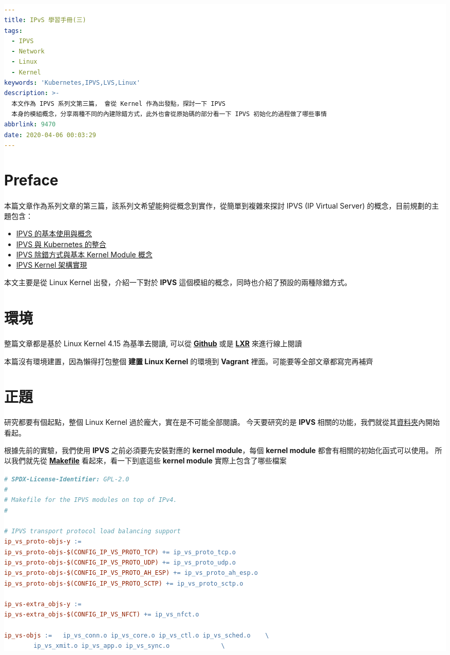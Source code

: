 ```yaml
---
title: IPvS 學習手冊(三)
tags:
  - IPVS
  - Network
  - Linux
  - Kernel
keywords: 'Kubernetes,IPVS,LVS,Linux'
description: >-
  本文作為 IPVS 系列文第三篇， 會從 Kernel 作為出發點，探討一下 IPVS
  本身的模組概念，分享兩種不同的內建除錯方式，此外也會從原始碼的部分看一下 IPVS 初始化的過程做了哪些事情
abbrlink: 9470
date: 2020-04-06 00:03:29
---
```



# Preface
本篇文章作為系列文章的第三篇，該系列文希望能夠從概念到實作，從簡單到複雜來探討 IPVS (IP Virtual Server) 的概念，目前規劃的主題包含：
- [IPVS 的基本使用與概念](https://www.hwchiu.com/ipvs-1.html)
- [IPVS 與 Kubernetes 的整合](https://www.hwchiu.com/ipvs-2.html)
- [IPVS 除錯方式與基本 Kernel Module 概念](https://www.hwchiu.com/ipvs-3.html)
- [IPVS Kernel 架構實現](https://www.hwchiu.com/ipvs-4.html)

本文主要是從 Linux Kernel 出發，介紹一下對於 **IPVS** 這個模組的概念，同時也介紹了預設的兩種除錯方式。


# 環境
整篇文章都是基於 Linux Kernel 4.15 為基準去閱讀, 可以從 **[Github](https://github.com/torvalds/linux/tree/v4.15/net/netfilter/ipvs)** 或是 **[LXR](https://elixir.bootlin.com/linux/v4.15/source)** 來進行線上閱讀

本篇沒有環境建置，因為懶得打包整個 **建置 Linux Kernel** 的環境到 **Vagrant** 裡面。可能要等全部文章都寫完再補齊


# 正題

研究都要有個起點，整個 Linux Kernel 過於龐大，實在是不可能全部閱讀。
今天要研究的是 **IPVS** 相關的功能，我們就從其[資料夾](https://github.com/torvalds/linux/tree/v4.15/net/netfilter/ipvs)內開始看起。

根據先前的實驗，我們使用 **IPVS** 之前必須要先安裝對應的 **kernel module**，每個 **kernel module** 都會有相關的初始化函式可以使用。
所以我們就先從 **[Makefile](https://github.com/torvalds/linux/blob/v4.15/net/netfilter/ipvs/Makefile)** 看起來，看一下到底這些 **kernel module** 實際上包含了哪些檔案


```makefile
# SPDX-License-Identifier: GPL-2.0
#
# Makefile for the IPVS modules on top of IPv4.
#

# IPVS transport protocol load balancing support
ip_vs_proto-objs-y :=
ip_vs_proto-objs-$(CONFIG_IP_VS_PROTO_TCP) += ip_vs_proto_tcp.o
ip_vs_proto-objs-$(CONFIG_IP_VS_PROTO_UDP) += ip_vs_proto_udp.o
ip_vs_proto-objs-$(CONFIG_IP_VS_PROTO_AH_ESP) += ip_vs_proto_ah_esp.o
ip_vs_proto-objs-$(CONFIG_IP_VS_PROTO_SCTP) += ip_vs_proto_sctp.o

ip_vs-extra_objs-y :=
ip_vs-extra_objs-$(CONFIG_IP_VS_NFCT) += ip_vs_nfct.o

ip_vs-objs :=	ip_vs_conn.o ip_vs_core.o ip_vs_ctl.o ip_vs_sched.o	   \
		ip_vs_xmit.o ip_vs_app.o ip_vs_sync.o	   		   \
```